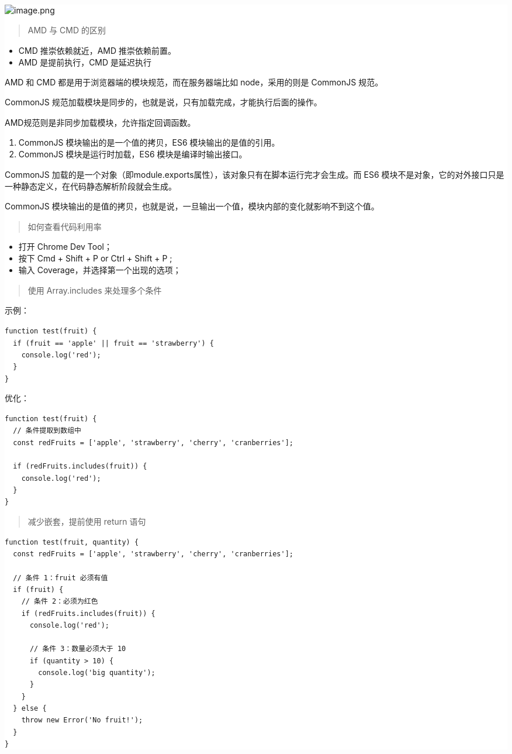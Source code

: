 ![image.png](https://p9-juejin.byteimg.com/tos-cn-i-k3u1fbpfcp/aa14066dbe814132b2226d5085c18b63~tplv-k3u1fbpfcp-watermark.image)

> AMD 与 CMD 的区别

- CMD 推崇依赖就近，AMD 推崇依赖前置。
- AMD 是提前执行，CMD 是延迟执行

AMD 和 CMD 都是用于浏览器端的模块规范，而在服务器端比如 node，采用的则是 CommonJS 规范。

CommonJS 规范加载模块是同步的，也就是说，只有加载完成，才能执行后面的操作。

AMD规范则是非同步加载模块，允许指定回调函数。

1. CommonJS 模块输出的是一个值的拷贝，ES6 模块输出的是值的引用。
2. CommonJS 模块是运行时加载，ES6 模块是编译时输出接口。

CommonJS 加载的是一个对象（即module.exports属性），该对象只有在脚本运行完才会生成。而 ES6 模块不是对象，它的对外接口只是一种静态定义，在代码静态解析阶段就会生成。

CommonJS 模块输出的是值的拷贝，也就是说，一旦输出一个值，模块内部的变化就影响不到这个值。

> 如何查看代码利用率

- 打开 Chrome Dev Tool；
- 按下 Cmd + Shift + P or Ctrl + Shift + P ;
- 输入 Coverage，并选择第一个出现的选项；

> 使用 Array.includes 来处理多个条件

示例：

```
function test(fruit) {
  if (fruit == 'apple' || fruit == 'strawberry') {
    console.log('red');
  }
}
```

优化：

```
function test(fruit) {
  // 条件提取到数组中
  const redFruits = ['apple', 'strawberry', 'cherry', 'cranberries'];
 
  if (redFruits.includes(fruit)) {
    console.log('red');
  }
}
```

> 减少嵌套，提前使用 return 语句

```
function test(fruit, quantity) {
  const redFruits = ['apple', 'strawberry', 'cherry', 'cranberries'];
 
  // 条件 1：fruit 必须有值
  if (fruit) {
    // 条件 2：必须为红色
    if (redFruits.includes(fruit)) {
      console.log('red');
 
      // 条件 3：数量必须大于 10
      if (quantity > 10) {
        console.log('big quantity');
      }
    }
  } else {
    throw new Error('No fruit!');
  }
}
```